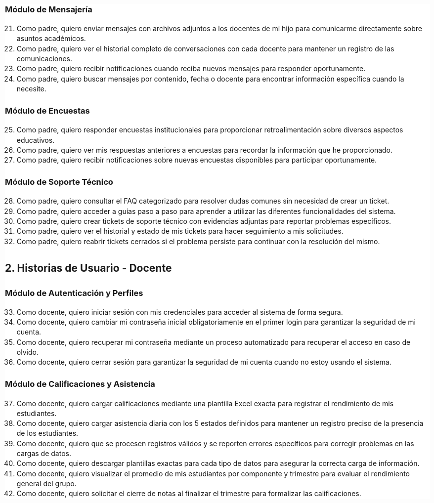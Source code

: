 ### Módulo de Mensajería

21. Como padre, quiero enviar mensajes con archivos adjuntos a los docentes de mi hijo para comunicarme directamente sobre asuntos académicos.
22. Como padre, quiero ver el historial completo de conversaciones con cada docente para mantener un registro de las comunicaciones.
23. Como padre, quiero recibir notificaciones cuando reciba nuevos mensajes para responder oportunamente.
24. Como padre, quiero buscar mensajes por contenido, fecha o docente para encontrar información específica cuando la necesite.

### Módulo de Encuestas

25. Como padre, quiero responder encuestas institucionales para proporcionar retroalimentación sobre diversos aspectos educativos.
26. Como padre, quiero ver mis respuestas anteriores a encuestas para recordar la información que he proporcionado.
27. Como padre, quiero recibir notificaciones sobre nuevas encuestas disponibles para participar oportunamente.

### Módulo de Soporte Técnico

28. Como padre, quiero consultar el FAQ categorizado para resolver dudas comunes sin necesidad de crear un ticket.
29. Como padre, quiero acceder a guías paso a paso para aprender a utilizar las diferentes funcionalidades del sistema.
30. Como padre, quiero crear tickets de soporte técnico con evidencias adjuntas para reportar problemas específicos.
31. Como padre, quiero ver el historial y estado de mis tickets para hacer seguimiento a mis solicitudes.
32. Como padre, quiero reabrir tickets cerrados si el problema persiste para continuar con la resolución del mismo.

## 2. Historias de Usuario - Docente

### Módulo de Autenticación y Perfiles

33. Como docente, quiero iniciar sesión con mis credenciales para acceder al sistema de forma segura.
34. Como docente, quiero cambiar mi contraseña inicial obligatoriamente en el primer login para garantizar la seguridad de mi cuenta.
35. Como docente, quiero recuperar mi contraseña mediante un proceso automatizado para recuperar el acceso en caso de olvido.
36. Como docente, quiero cerrar sesión para garantizar la seguridad de mi cuenta cuando no estoy usando el sistema.

### Módulo de Calificaciones y Asistencia

37. Como docente, quiero cargar calificaciones mediante una plantilla Excel exacta para registrar el rendimiento de mis estudiantes.
38. Como docente, quiero cargar asistencia diaria con los 5 estados definidos para mantener un registro preciso de la presencia de los estudiantes.
39. Como docente, quiero que se procesen registros válidos y se reporten errores específicos para corregir problemas en las cargas de datos.
40. Como docente, quiero descargar plantillas exactas para cada tipo de datos para asegurar la correcta carga de información.
41. Como docente, quiero visualizar el promedio de mis estudiantes por componente y trimestre para evaluar el rendimiento general del grupo.
42. Como docente, quiero solicitar el cierre de notas al finalizar el trimestre para formalizar las calificaciones.
